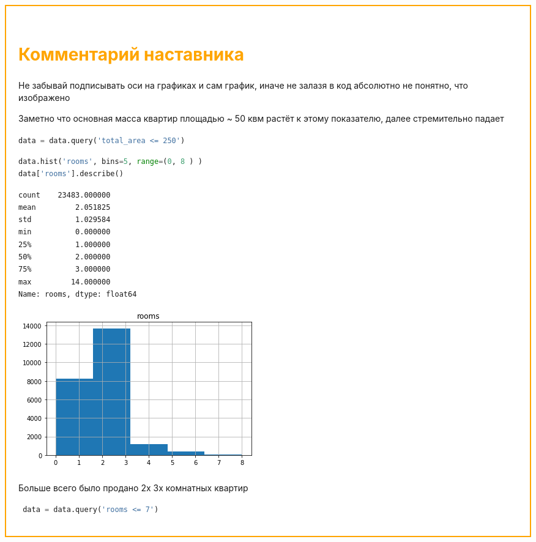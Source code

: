 
<div style="border:solid orange 2px; padding: 20px"> <h1 style="color:orange; margin-bottom:20px">Комментарий наставника</h1>

Не забывай подписывать оси на графиках и сам график, иначе не залазя в код абсолютно не понятно, что изображено

Заметно что основная масса квартир площадью ~ 50 квм растёт к этому показателю, далее стремительно падает


```python
data = data.query('total_area <= 250')
```


```python
data.hist('rooms', bins=5, range=(0, 8 ) )
data['rooms'].describe()
```




    count    23483.000000
    mean         2.051825
    std          1.029584
    min          0.000000
    25%          1.000000
    50%          2.000000
    75%          3.000000
    max         14.000000
    Name: rooms, dtype: float64




![png](output_73_1.png)


Больше всего было продано  2х 3х комнатных квартир


```python
 data = data.query('rooms <= 7')
```
